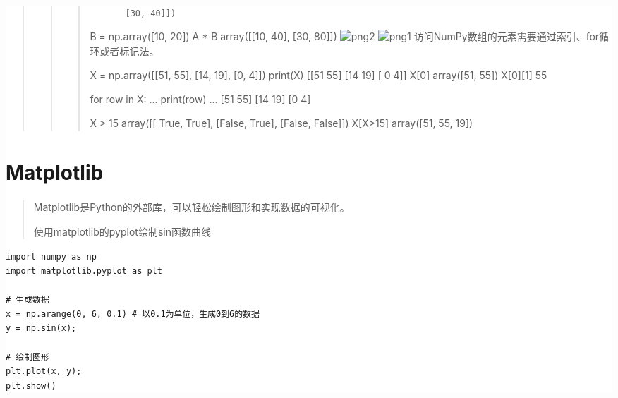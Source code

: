 > > >            [30, 40]])
> > > B = np.array([10, 20])
> > > A * B
> > >     array([[10, 40],
> > >            [30, 80]])
> > > ![png2](/picture/2018-12-13-02.png)
> > > ![png1](/picture/2018-12-13-01.png)
> > > 访问NumPy数组的元素需要通过索引、for循环或者标记法。
> > > 
> > > X = np.array([[51, 55], [14, 19], [0, 4]])
> > > print(X)
> > >     [[51 55]
> > >      [14 19]
> > >      [ 0  4]]
> > > X[0]
> > >     array([51, 55])
> > > X[0][1]
> > >     55
> > > 
> > > for row in X:
> > >     ...     print(row)
> > >     ...
> > >     [51 55]
> > >     [14 19]
> > >     [0 4]
> > > 
> > > X > 15
> > >     array([[ True,  True],
> > >            [False,  True],
> > >            [False, False]])
> > > X[X>15]
> > >     array([51, 55, 19])    

# Matplotlib

> Matplotlib是Python的外部库，可以轻松绘制图形和实现数据的可视化。
> 
> 使用matplotlib的pyplot绘制sin函数曲线

    import numpy as np 
    import matplotlib.pyplot as plt 
    
    # 生成数据
    x = np.arange(0, 6, 0.1) # 以0.1为单位，生成0到6的数据
    y = np.sin(x);
    
    # 绘制图形
    plt.plot(x, y);
    plt.show()

